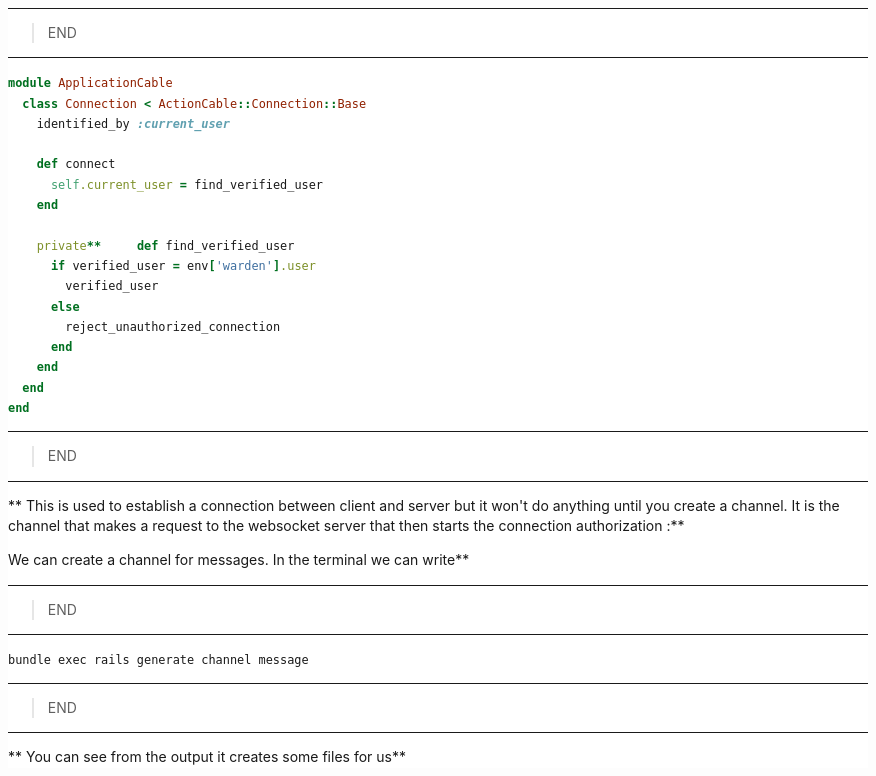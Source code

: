 


---
>END
---

```ruby
module ApplicationCable
  class Connection < ActionCable::Connection::Base
    identified_by :current_user
 
    def connect
      self.current_user = find_verified_user
    end
 
    private**     def find_verified_user
      if verified_user = env['warden'].user
        verified_user
      else
        reject_unauthorized_connection
      end
    end
  end
end

```

---
>END
---



** This is used to establish a connection between client and server but it won't do anything until you create a channel. It is the channel that makes a request to the websocket server that then starts the connection authorization :**

We can create a channel for messages. In the terminal we can write** 


---
>END
---

```bash
bundle exec rails generate channel message

```

---
>END
---



** You can see from the output it creates some files for us** 
